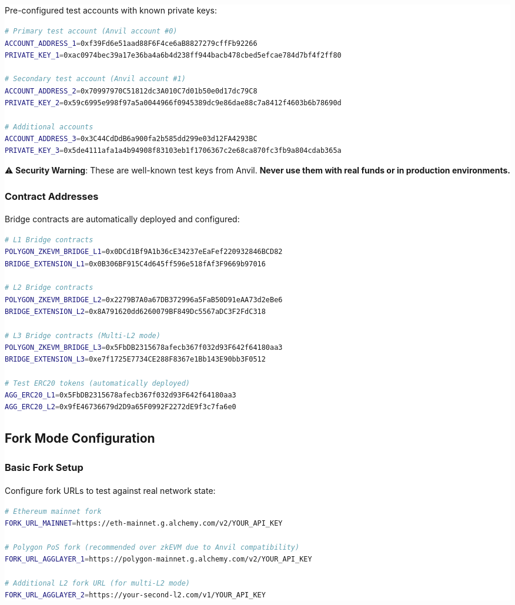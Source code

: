 Pre-configured test accounts with known private keys:

```bash
# Primary test account (Anvil account #0)
ACCOUNT_ADDRESS_1=0xf39Fd6e51aad88F6F4ce6aB8827279cffFb92266
PRIVATE_KEY_1=0xac0974bec39a17e36ba4a6b4d238ff944bacb478cbed5efcae784d7bf4f2ff80

# Secondary test account (Anvil account #1)
ACCOUNT_ADDRESS_2=0x70997970C51812dc3A010C7d01b50e0d17dc79C8
PRIVATE_KEY_2=0x59c6995e998f97a5a0044966f0945389dc9e86dae88c7a8412f4603b6b78690d

# Additional accounts
ACCOUNT_ADDRESS_3=0x3C44CdDdB6a900fa2b585dd299e03d12FA4293BC
PRIVATE_KEY_3=0x5de4111afa1a4b94908f83103eb1f1706367c2e68ca870fc3fb9a804cdab365a
```

⚠️ **Security Warning**: These are well-known test keys from Anvil. **Never use them with real funds or in production environments.**

### Contract Addresses

Bridge contracts are automatically deployed and configured:

```bash
# L1 Bridge contracts
POLYGON_ZKEVM_BRIDGE_L1=0x0DCd1Bf9A1b36cE34237eEaFef220932846BCD82
BRIDGE_EXTENSION_L1=0x0B306BF915C4d645ff596e518fAf3F9669b97016

# L2 Bridge contracts
POLYGON_ZKEVM_BRIDGE_L2=0x2279B7A0a67DB372996a5FaB50D91eAA73d2eBe6
BRIDGE_EXTENSION_L2=0x8A791620dd6260079BF849Dc5567aDC3F2FdC318

# L3 Bridge contracts (Multi-L2 mode)
POLYGON_ZKEVM_BRIDGE_L3=0x5FbDB2315678afecb367f032d93F642f64180aa3
BRIDGE_EXTENSION_L3=0xe7f1725E7734CE288F8367e1Bb143E90bb3F0512

# Test ERC20 tokens (automatically deployed)
AGG_ERC20_L1=0x5FbDB2315678afecb367f032d93F642f64180aa3
AGG_ERC20_L2=0x9fE46736679d2D9a65F0992F2272dE9f3c7fa6e0
```

## Fork Mode Configuration

### Basic Fork Setup

Configure fork URLs to test against real network state:

```bash
# Ethereum mainnet fork
FORK_URL_MAINNET=https://eth-mainnet.g.alchemy.com/v2/YOUR_API_KEY

# Polygon PoS fork (recommended over zkEVM due to Anvil compatibility)
FORK_URL_AGGLAYER_1=https://polygon-mainnet.g.alchemy.com/v2/YOUR_API_KEY

# Additional L2 fork URL (for multi-L2 mode)
FORK_URL_AGGLAYER_2=https://your-second-l2.com/v1/YOUR_API_KEY
```

